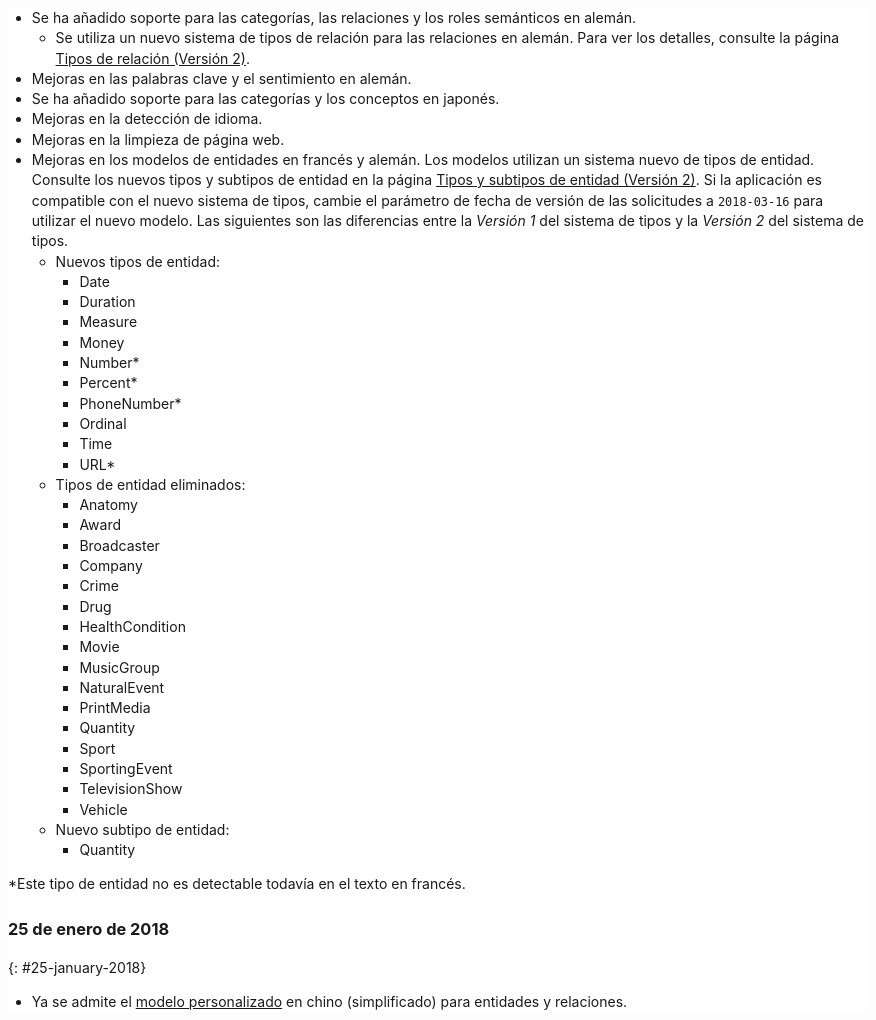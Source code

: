 - Se ha añadido soporte para las categorías, las relaciones y los roles semánticos en alemán.
  - Se utiliza un nuevo sistema de tipos de relación para las relaciones en alemán. Para ver los detalles, consulte la página [Tipos de relación (Versión 2)](relations-v2.html).
- Mejoras en las palabras clave y el sentimiento en alemán.
- Se ha añadido soporte para las categorías y los conceptos en japonés.
- Mejoras en la detección de idioma.
- Mejoras en la limpieza de página web.
- Mejoras en los modelos de entidades en francés y alemán. Los modelos utilizan un sistema nuevo de tipos de entidad. Consulte los nuevos tipos y subtipos de entidad en la página [Tipos y subtipos de entidad (Versión 2)](entity-types-v2.html). Si la aplicación es compatible con el nuevo sistema de tipos, cambie el parámetro de fecha de versión de las solicitudes a `2018-03-16` para utilizar el nuevo modelo. Las siguientes son las diferencias entre la _Versión 1_ del sistema de tipos y la _Versión 2_ del sistema de tipos.
  - Nuevos tipos de entidad:
    - Date
    - Duration
    - Measure
    - Money
    - Number&ast;
    - Percent&ast;
    - PhoneNumber&ast;
    - Ordinal
    - Time
    - URL&ast;
  - Tipos de entidad eliminados:
    - Anatomy
    - Award
    - Broadcaster
    - Company
    - Crime
    - Drug
    - HealthCondition
    - Movie
    - MusicGroup
    - NaturalEvent
    - PrintMedia
    - Quantity
    - Sport
    - SportingEvent
    - TelevisionShow
    - Vehicle
  - Nuevo subtipo de entidad:
    - Quantity

&ast;Este tipo de entidad no es detectable todavía en el texto en francés.



### 25 de enero de 2018
{: #25-january-2018}

- Ya se admite el [modelo personalizado](customizing.html) en chino (simplificado) para entidades y relaciones.
